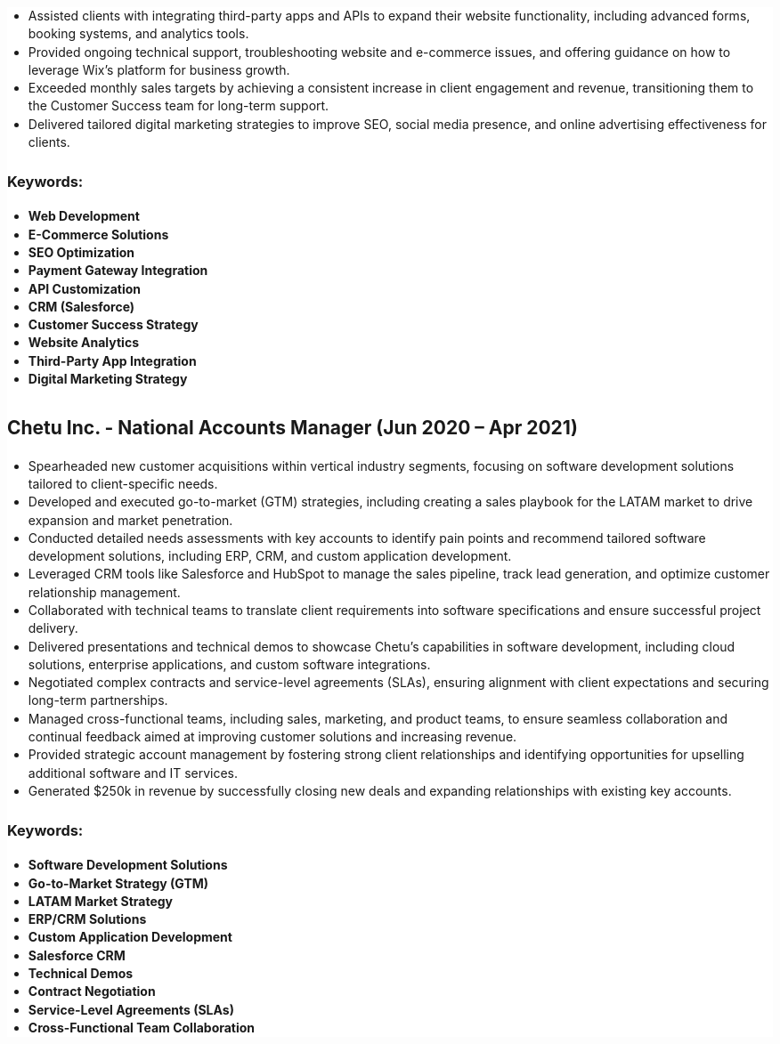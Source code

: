- Assisted clients with integrating third-party apps and APIs to expand their website functionality, including advanced forms, booking systems, and analytics tools.
- Provided ongoing technical support, troubleshooting website and e-commerce issues, and offering guidance on how to leverage Wix’s platform for business growth.
- Exceeded monthly sales targets by achieving a consistent increase in client engagement and revenue, transitioning them to the Customer Success team for long-term support.
- Delivered tailored digital marketing strategies to improve SEO, social media presence, and online advertising effectiveness for clients.

### Keywords:
- **Web Development**
- **E-Commerce Solutions**
- **SEO Optimization**
- **Payment Gateway Integration**
- **API Customization**
- **CRM (Salesforce)**
- **Customer Success Strategy**
- **Website Analytics**
- **Third-Party App Integration**
- **Digital Marketing Strategy**


## Chetu Inc. - National Accounts Manager (Jun 2020 – Apr 2021)
- Spearheaded new customer acquisitions within vertical industry segments, focusing on software development solutions tailored to client-specific needs.
- Developed and executed go-to-market (GTM) strategies, including creating a sales playbook for the LATAM market to drive expansion and market penetration.
- Conducted detailed needs assessments with key accounts to identify pain points and recommend tailored software development solutions, including ERP, CRM, and custom application development.
- Leveraged CRM tools like Salesforce and HubSpot to manage the sales pipeline, track lead generation, and optimize customer relationship management.
- Collaborated with technical teams to translate client requirements into software specifications and ensure successful project delivery.
- Delivered presentations and technical demos to showcase Chetu’s capabilities in software development, including cloud solutions, enterprise applications, and custom software integrations.
- Negotiated complex contracts and service-level agreements (SLAs), ensuring alignment with client expectations and securing long-term partnerships.
- Managed cross-functional teams, including sales, marketing, and product teams, to ensure seamless collaboration and continual feedback aimed at improving customer solutions and increasing revenue.
- Provided strategic account management by fostering strong client relationships and identifying opportunities for upselling additional software and IT services.
- Generated $250k in revenue by successfully closing new deals and expanding relationships with existing key accounts.

### Keywords:
- **Software Development Solutions**
- **Go-to-Market Strategy (GTM)**
- **LATAM Market Strategy**
- **ERP/CRM Solutions**
- **Custom Application Development**
- **Salesforce CRM**
- **Technical Demos**
- **Contract Negotiation**
- **Service-Level Agreements (SLAs)**
- **Cross-Functional Team Collaboration**
